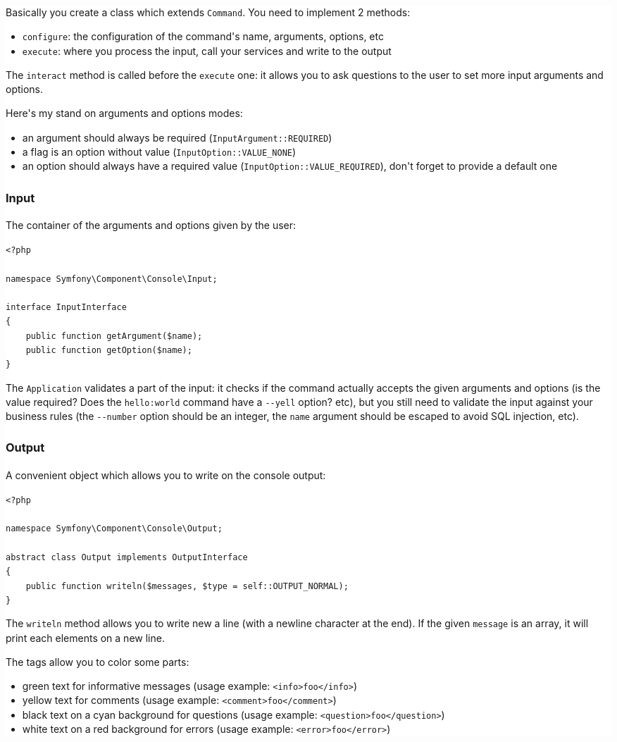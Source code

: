 Basically you create a class which extends `Command`. You need to implement 2
methods:

* `configure`: the configuration of the command's name, arguments, options, etc
* `execute`: where you process the input, call your services and write to the
   output

The `interact` method is called before the `execute` one: it allows you to ask
questions to the user to set more input arguments and options.

Here's my stand on arguments and options modes:

* an argument should always be required (`InputArgument::REQUIRED`)
* a flag is an option without value (`InputOption::VALUE_NONE`)
* an option should always have a required value (`InputOption::VALUE_REQUIRED`),
  don't forget to provide a default one

### Input

The container of the arguments and options given by the user:

    <?php

    namespace Symfony\Component\Console\Input;

    interface InputInterface
    {
        public function getArgument($name);
        public function getOption($name);
    }

The `Application` validates a part of the input: it checks if the command
actually accepts the given arguments and options (is the value required? Does
the `hello:world` command have a `--yell` option? etc), but you still need to
validate the input against your business rules (the `--number` option should
be an integer, the `name` argument should be escaped to avoid SQL injection,
etc).

### Output

A convenient object which allows you to write on the console output:

    <?php

    namespace Symfony\Component\Console\Output;

    abstract class Output implements OutputInterface
    {
        public function writeln($messages, $type = self::OUTPUT_NORMAL);
    }

The `writeln` method allows you to write new a line (with a newline character at
the end). If the given `message` is an array, it will print each elements on a
new line.

The tags allow you to color some parts:

* green text for informative messages (usage example: `<info>foo</info>`)
* yellow text for comments (usage example: `<comment>foo</comment>`)
* black text on a cyan background for questions (usage example: `<question>foo</question>`)
* white text on a red background for errors (usage example: `<error>foo</error>`)
